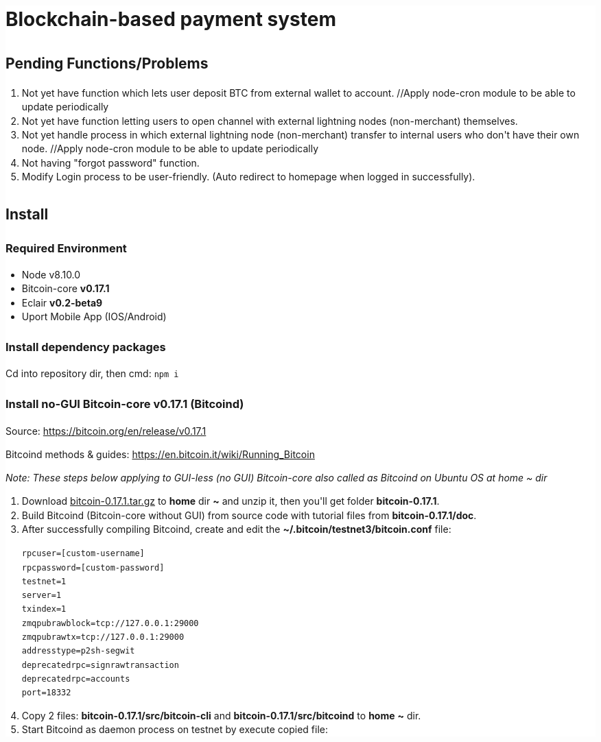 # Blockchain-based payment system
## Pending Functions/Problems
1. Not yet have function which lets user deposit BTC from external wallet to account. //Apply node-cron module to be able to update periodically
2. Not yet have function letting users to open channel with external lightning nodes (non-merchant) themselves. 
3. Not yet handle process in which external lightning node (non-merchant) transfer to internal users who don't have their own node. //Apply node-cron module to be able to update periodically
4. Not having "forgot password" function.
5. Modify Login process to be user-friendly. (Auto redirect to homepage when logged in successfully).


## Install
### Required Environment
- Node v8.10.0
- Bitcoin-core **v0.17.1**
- Eclair **v0.2-beta9**
- Uport Mobile App (IOS/Android)

### Install dependency packages
Cd into repository dir, then cmd:
    ``` npm i ```

### Install no-GUI Bitcoin-core v0.17.1 (Bitcoind)
Source: https://bitcoin.org/en/release/v0.17.1

Bitcoind methods & guides: https://en.bitcoin.it/wiki/Running_Bitcoin

*Note: These steps below applying to GUI-less (no GUI) Bitcoin-core also called as Bitcoind on Ubuntu OS at home ~ dir*
1. Download [bitcoin-0.17.1.tar.gz](https://bitcoincore.org/bin/bitcoin-core-0.17.1/bitcoin-0.17.1.tar.gz) to **home** dir **~** and unzip it, then you'll get folder **bitcoin-0.17.1**.
2. Build Bitcoind (Bitcoin-core without GUI) from source code with tutorial files from **bitcoin-0.17.1/doc**.
3. After successfully compiling Bitcoind, create and edit the **~/.bitcoin/testnet3/bitcoin.conf** file:
    ```
    rpcuser=[custom-username]
    rpcpassword=[custom-password]
    testnet=1
    server=1
    txindex=1
    zmqpubrawblock=tcp://127.0.0.1:29000
    zmqpubrawtx=tcp://127.0.0.1:29000
    addresstype=p2sh-segwit
    deprecatedrpc=signrawtransaction
    deprecatedrpc=accounts
    port=18332
    ```
4. Copy 2 files: **bitcoin-0.17.1/src/bitcoin-cli** and **bitcoin-0.17.1/src/bitcoind** to **home** **~** dir.
5. Start Bitcoind as daemon process on testnet by execute copied file:

